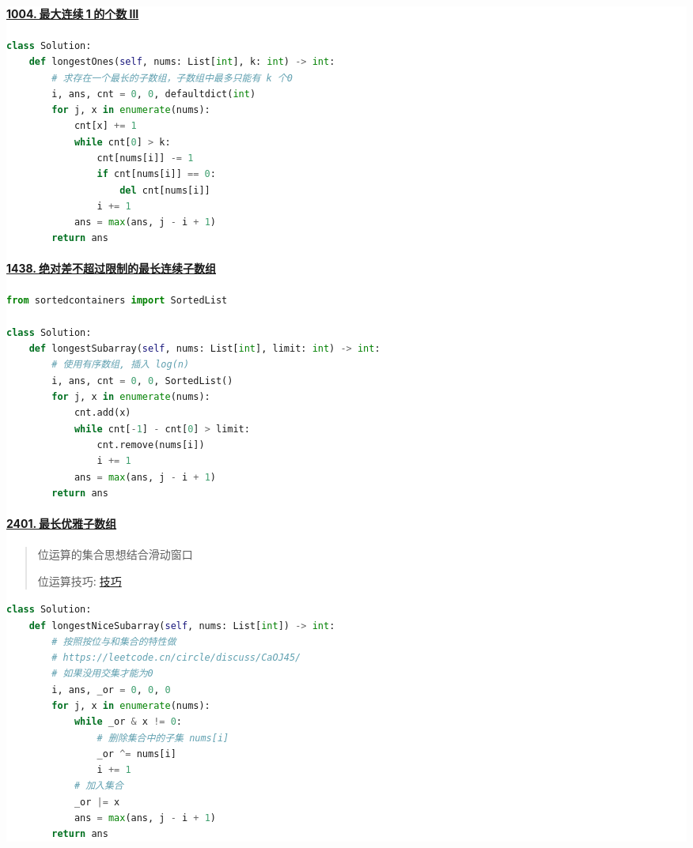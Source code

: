 #### [1004. 最大连续 1 的个数 III](https://leetcode.cn/problems/max-consecutive-ones-iii/)

```py
class Solution:
    def longestOnes(self, nums: List[int], k: int) -> int:
        # 求存在一个最长的子数组，子数组中最多只能有 k 个0
        i, ans, cnt = 0, 0, defaultdict(int)
        for j, x in enumerate(nums):
            cnt[x] += 1
            while cnt[0] > k:
                cnt[nums[i]] -= 1
                if cnt[nums[i]] == 0:
                    del cnt[nums[i]]
                i += 1
            ans = max(ans, j - i + 1)
        return ans
```

#### [1438. 绝对差不超过限制的最长连续子数组](https://leetcode.cn/problems/longest-continuous-subarray-with-absolute-diff-less-than-or-equal-to-limit/)

```py
from sortedcontainers import SortedList

class Solution:
    def longestSubarray(self, nums: List[int], limit: int) -> int:
        # 使用有序数组, 插入 log(n)
        i, ans, cnt = 0, 0, SortedList()
        for j, x in enumerate(nums):
            cnt.add(x)
            while cnt[-1] - cnt[0] > limit:
                cnt.remove(nums[i])
                i += 1
            ans = max(ans, j - i + 1)
        return ans
```

#### [2401. 最长优雅子数组](https://leetcode.cn/problems/longest-nice-subarray/description/)

> 位运算的集合思想结合滑动窗口
>
> 位运算技巧: [技巧](https://leetcode.cn/circle/discuss/CaOJ45/)

```py
class Solution:
    def longestNiceSubarray(self, nums: List[int]) -> int:
        # 按照按位与和集合的特性做
        # https://leetcode.cn/circle/discuss/CaOJ45/
        # 如果没用交集才能为0
        i, ans, _or = 0, 0, 0
        for j, x in enumerate(nums):
            while _or & x != 0:
                # 删除集合中的子集 nums[i]
                _or ^= nums[i]
                i += 1
            # 加入集合
            _or |= x
            ans = max(ans, j - i + 1)
        return ans
```
